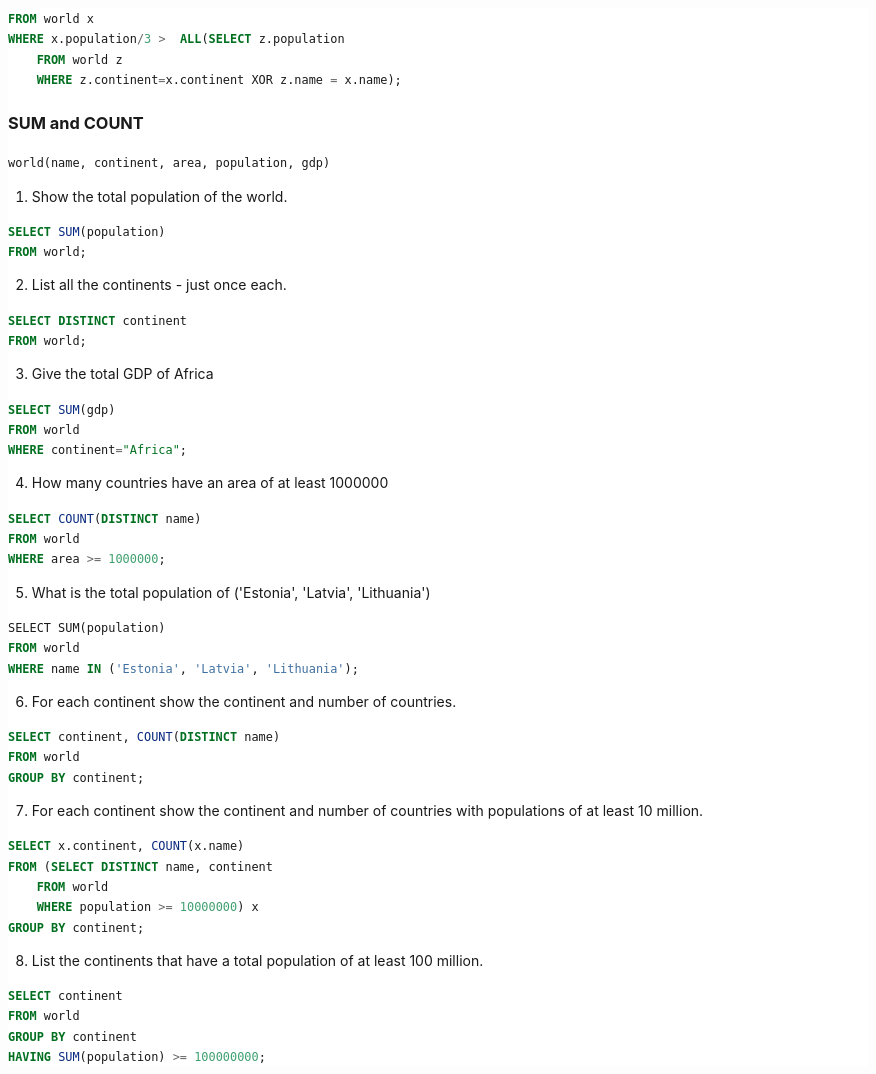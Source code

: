 ```sql
FROM world x
WHERE x.population/3 >  ALL(SELECT z.population 
	FROM world z 
	WHERE z.continent=x.continent XOR z.name = x.name);
```

### **SUM and COUNT**
```
world(name, continent, area, population, gdp)
```
1. Show the total population of the world.
```sql
SELECT SUM(population)
FROM world;
```
2. List all the continents - just once each.
```sql
SELECT DISTINCT continent
FROM world;
```
3. Give the total GDP of Africa
```sql
SELECT SUM(gdp)
FROM world
WHERE continent="Africa";
```
4. How many countries have an area of at least 1000000
```sql
SELECT COUNT(DISTINCT name)
FROM world
WHERE area >= 1000000;
```
5. What is the total population of ('Estonia', 'Latvia', 'Lithuania')
```sql
SELECT SUM(population)
FROM world
WHERE name IN ('Estonia', 'Latvia', 'Lithuania');
```
6. For each continent show the continent and number of countries.
```sql
SELECT continent, COUNT(DISTINCT name)
FROM world
GROUP BY continent;
```
7. For each continent show the continent and number of countries with populations of at least 10 million.
```sql
SELECT x.continent, COUNT(x.name)
FROM (SELECT DISTINCT name, continent
	FROM world
	WHERE population >= 10000000) x
GROUP BY continent;
```
8. List the continents that have a total population of at least 100 million.
```sql
SELECT continent
FROM world
GROUP BY continent 
HAVING SUM(population) >= 100000000;
```
